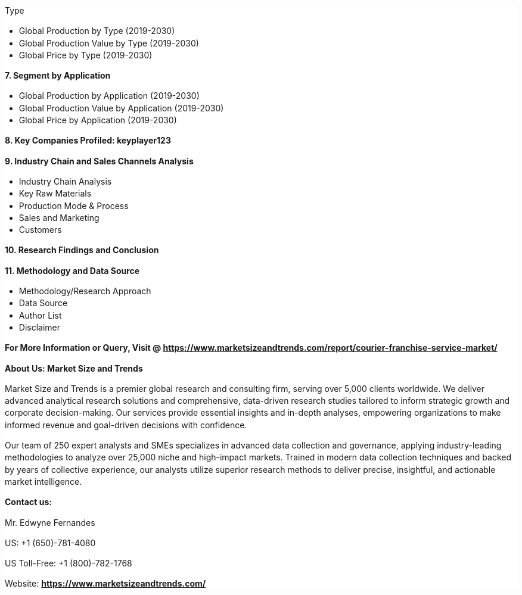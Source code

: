 Type</strong></p><ul><li>Global Production by Type (2019-2030)</li><li>Global Production Value by Type (2019-2030)</li><li>Global Price by Type (2019-2030)</li></ul><p><strong>7. Segment by Application</strong></p><ul><li>Global Production by Application (2019-2030)</li><li>Global Production Value by Application (2019-2030)</li><li>Global Price by Application (2019-2030)</li></ul><p><strong>8. Key Companies Profiled: keyplayer123</strong></p><p><strong>9. Industry Chain and Sales Channels Analysis</strong></p><ul><li>Industry Chain Analysis</li><li>Key Raw Materials</li><li>Production Mode &amp; Process</li><li>Sales and Marketing</li><li>Customers</li></ul><p><strong>10. Research Findings and Conclusion</strong></p><p><strong>11. Methodology and Data Source</strong></p><ul><li>Methodology/Research Approach</li><li>Data Source</li><li>Author List</li><li>Disclaimer</li></ul></p><p><strong>For More Information or Query, Visit @ <a href="https://www.marketsizeandtrends.com/report/courier-franchise-service-market/">https://www.marketsizeandtrends.com/report/courier-franchise-service-market/</a></strong></p><p><strong>About Us: Market Size and Trends</strong></p><p>Market Size and Trends is a premier global research and consulting firm, serving over 5,000 clients worldwide. We deliver advanced analytical research solutions and comprehensive, data-driven research studies tailored to inform strategic growth and corporate decision-making. Our services provide essential insights and in-depth analyses, empowering organizations to make informed revenue and goal-driven decisions with confidence.</p><p>Our team of 250 expert analysts and SMEs specializes in advanced data collection and governance, applying industry-leading methodologies to analyze over 25,000 niche and high-impact markets. Trained in modern data collection techniques and backed by years of collective experience, our analysts utilize superior research methods to deliver precise, insightful, and actionable market intelligence.</p><p><strong>Contact us:</strong></p><p>Mr. Edwyne Fernandes</p><p>US: +1 (650)-781-4080</p><p>US Toll-Free: +1 (800)-782-1768</p><p>Website: <strong><a href="https://www.marketsizeandtrends.com/">https://www.marketsizeandtrends.com/</a></strong></p>
